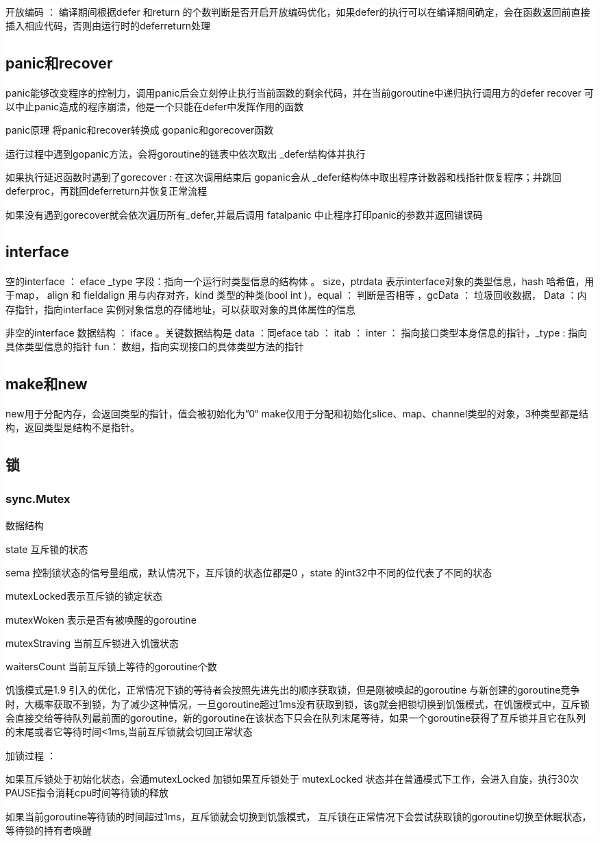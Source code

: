 开放编码 ： 编译期间根据defer 和return 的个数判断是否开启开放编码优化，如果defer的执行可以在编译期间确定，会在函数返回前直接插入相应代码，否则由运行时的deferreturn处理

## panic和recover
panic能够改变程序的控制力，调用panic后会立刻停止执行当前函数的剩余代码，并在当前goroutine中递归执行调用方的defer recover 可以中止panic造成的程序崩溃，他是一个只能在defer中发挥作用的函数

panic原理
将panic和recover转换成 gopanic和gorecover函数

运行过程中遇到gopanic方法，会将goroutine的链表中依次取出 _defer结构体并执行

如果执行延迟函数时遇到了gorecover : 在这次调用结束后 gopanic会从 _defer结构体中取出程序计数器和栈指针恢复程序；并跳回 deferproc，再跳回deferreturn并恢复正常流程

如果没有遇到gorecover就会依次遍历所有_defer,并最后调用 fatalpanic 中止程序打印panic的参数并返回错误码

## interface
空的interface ： eface
_type 字段：指向一个运行时类型信息的结构体 。 size，ptrdata 表示interface对象的类型信息，hash 哈希值，用于map，
align 和 fieldalign 用与内存对齐，kind 类型的种类(bool int )，equal ： 判断是否相等 ，gcData ： 垃圾回收数据，
Data ：内存指针，指向interface 实例对象信息的存储地址，可以获取对象的具体属性的信息

非空的interface 数据结构 ： iface 。关键数据结构是
data ：同eface
tab ： itab ： inter ： 指向接口类型本身信息的指针，_type : 指向具体类型信息的指针 fun： 数组，指向实现接口的具体类型方法的指针

## make和new
new用于分配内存，会返回类型的指针，值会被初始化为”0“ make仅用于分配和初始化slice、map、channel类型的对象，3种类型都是结构，返回类型是结构不是指针。

## 锁
### sync.Mutex
数据结构

state 互斥锁的状态

sema 控制锁状态的信号量组成，默认情况下，互斥锁的状态位都是0 ，state 的int32中不同的位代表了不同的状态

mutexLocked表示互斥锁的锁定状态

mutexWoken 表示是否有被唤醒的goroutine

mutexStraving 当前互斥锁进入饥饿状态

waitersCount 当前互斥锁上等待的goroutine个数

饥饿模式是1.9 引入的优化，正常情况下锁的等待者会按照先进先出的顺序获取锁，但是刚被唤起的goroutine 与新创建的goroutine竞争时，大概率获取不到锁，为了减少这种情况，一旦goroutine超过1ms没有获取到锁，该g就会把锁切换到饥饿模式，在饥饿模式中，互斥锁会直接交给等待队列最前面的goroutine，新的goroutine在该状态下只会在队列末尾等待，如果一个goroutine获得了互斥锁并且它在队列的末尾或者它等待时间<1ms,当前互斥锁就会切回正常状态

加锁过程 ：

如果互斥锁处于初始化状态，会通mutexLocked 加锁如果互斥锁处于 mutexLocked 状态并在普通模式下工作，会进入自旋，执行30次PAUSE指令消耗cpu时间等待锁的释放

如果当前goroutine等待锁的时间超过1ms，互斥锁就会切换到饥饿模式，
互斥锁在正常情况下会尝试获取锁的goroutine切换至休眠状态，等待锁的持有者唤醒
